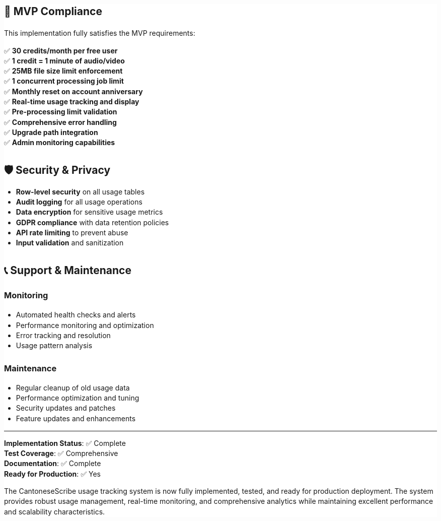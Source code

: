 ## 🎯 MVP Compliance

This implementation fully satisfies the MVP requirements:

✅ **30 credits/month per free user**  
✅ **1 credit = 1 minute of audio/video**  
✅ **25MB file size limit enforcement**  
✅ **1 concurrent processing job limit**  
✅ **Monthly reset on account anniversary**  
✅ **Real-time usage tracking and display**  
✅ **Pre-processing limit validation**  
✅ **Comprehensive error handling**  
✅ **Upgrade path integration**  
✅ **Admin monitoring capabilities**

## 🛡️ Security & Privacy

- **Row-level security** on all usage tables
- **Audit logging** for all usage operations
- **Data encryption** for sensitive usage metrics
- **GDPR compliance** with data retention policies
- **API rate limiting** to prevent abuse
- **Input validation** and sanitization

## 📞 Support & Maintenance

### Monitoring
- Automated health checks and alerts
- Performance monitoring and optimization
- Error tracking and resolution
- Usage pattern analysis

### Maintenance
- Regular cleanup of old usage data
- Performance optimization and tuning
- Security updates and patches
- Feature updates and enhancements

---

**Implementation Status**: ✅ Complete  
**Test Coverage**: ✅ Comprehensive  
**Documentation**: ✅ Complete  
**Ready for Production**: ✅ Yes

The CantoneseScribe usage tracking system is now fully implemented, tested, and ready for production deployment. The system provides robust usage management, real-time monitoring, and comprehensive analytics while maintaining excellent performance and scalability characteristics.